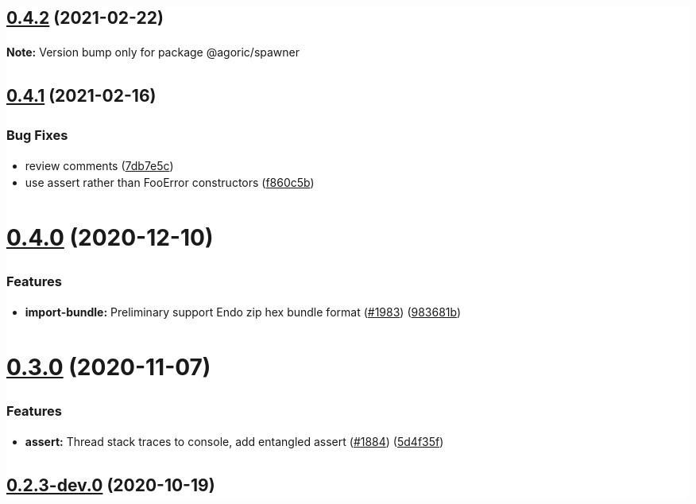 


## [0.4.2](https://github.com/Agoric/agoric-sdk/compare/@agoric/spawner@0.4.1...@agoric/spawner@0.4.2) (2021-02-22)

**Note:** Version bump only for package @agoric/spawner





## [0.4.1](https://github.com/Agoric/agoric-sdk/compare/@agoric/spawner@0.4.0...@agoric/spawner@0.4.1) (2021-02-16)


### Bug Fixes

* review comments ([7db7e5c](https://github.com/Agoric/agoric-sdk/commit/7db7e5c4c569dfedff8d748dd58893218b0a2458))
* use assert rather than FooError constructors ([f860c5b](https://github.com/Agoric/agoric-sdk/commit/f860c5bf5add165a08cb5bd543502857c3f57998))





# [0.4.0](https://github.com/Agoric/agoric-sdk/compare/@agoric/spawner@0.3.0...@agoric/spawner@0.4.0) (2020-12-10)


### Features

* **import-bundle:** Preliminary support Endo zip hex bundle format ([#1983](https://github.com/Agoric/agoric-sdk/issues/1983)) ([983681b](https://github.com/Agoric/agoric-sdk/commit/983681bfc4bf512b6bd90806ed9220cd4fefc13c))





# [0.3.0](https://github.com/Agoric/agoric-sdk/compare/@agoric/spawner@0.2.3-dev.0...@agoric/spawner@0.3.0) (2020-11-07)


### Features

* **assert:** Thread stack traces to console, add entangled assert ([#1884](https://github.com/Agoric/agoric-sdk/issues/1884)) ([5d4f35f](https://github.com/Agoric/agoric-sdk/commit/5d4f35f901f2ca40a2a4d66dab980a5fe8e575f4))





## [0.2.3-dev.0](https://github.com/Agoric/agoric-sdk/compare/@agoric/spawner@0.2.2...@agoric/spawner@0.2.3-dev.0) (2020-10-19)
